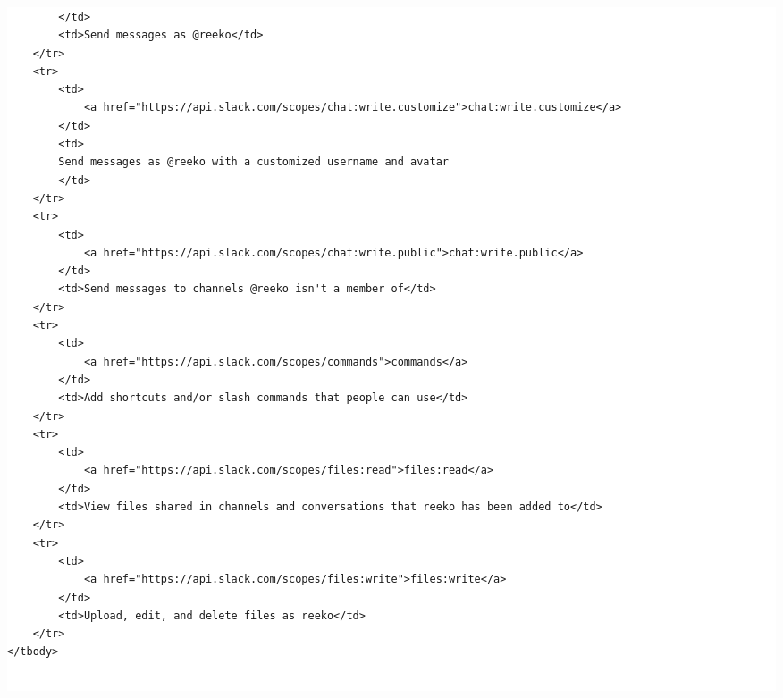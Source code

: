             </td>
            <td>Send messages as @reeko</td>
        </tr>
        <tr>
            <td>
                <a href="https://api.slack.com/scopes/chat:write.customize">chat:write.customize</a>
            </td>
            <td>
            Send messages as @reeko with a customized username and avatar
            </td>
        </tr>
        <tr>
            <td>
                <a href="https://api.slack.com/scopes/chat:write.public">chat:write.public</a>
            </td>
            <td>Send messages to channels @reeko isn't a member of</td>
        </tr>
        <tr>
            <td>
                <a href="https://api.slack.com/scopes/commands">commands</a>
            </td>
            <td>Add shortcuts and/or slash commands that people can use</td>
        </tr>
        <tr>
            <td>
                <a href="https://api.slack.com/scopes/files:read">files:read</a>
            </td>
            <td>View files shared in channels and conversations that reeko has been added to</td>
        </tr>
        <tr>
            <td>
                <a href="https://api.slack.com/scopes/files:write">files:write</a>
            </td>
            <td>Upload, edit, and delete files as reeko</td>
        </tr>
    </tbody>
</table>
<br/>

